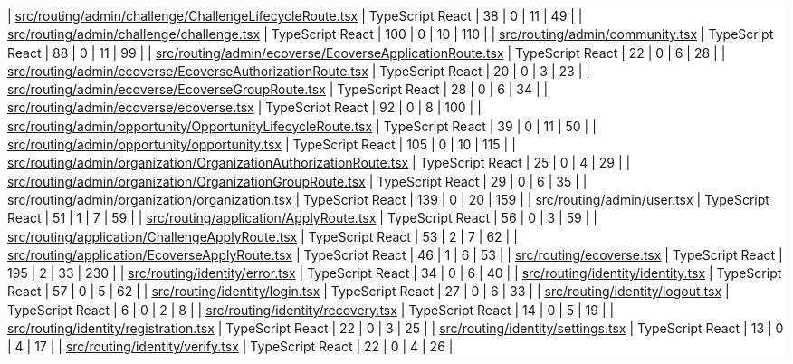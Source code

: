 | [src/routing/admin/challenge/ChallengeLifecycleRoute.tsx](/src/routing/admin/challenge/ChallengeLifecycleRoute.tsx)                                                                 | TypeScript React |    38 |       0 |    11 |    49 |
| [src/routing/admin/challenge/challenge.tsx](/src/routing/admin/challenge/challenge.tsx)                                                                                             | TypeScript React |   100 |       0 |    10 |   110 |
| [src/routing/admin/community.tsx](/src/routing/admin/community.tsx)                                                                                                                 | TypeScript React |    88 |       0 |    11 |    99 |
| [src/routing/admin/ecoverse/EcoverseApplicationRoute.tsx](/src/routing/admin/ecoverse/EcoverseApplicationRoute.tsx)                                                                 | TypeScript React |    22 |       0 |     6 |    28 |
| [src/routing/admin/ecoverse/EcoverseAuthorizationRoute.tsx](/src/routing/admin/ecoverse/EcoverseAuthorizationRoute.tsx)                                                             | TypeScript React |    20 |       0 |     3 |    23 |
| [src/routing/admin/ecoverse/EcoverseGroupRoute.tsx](/src/routing/admin/ecoverse/EcoverseGroupRoute.tsx)                                                                             | TypeScript React |    28 |       0 |     6 |    34 |
| [src/routing/admin/ecoverse/ecoverse.tsx](/src/routing/admin/ecoverse/ecoverse.tsx)                                                                                                 | TypeScript React |    92 |       0 |     8 |   100 |
| [src/routing/admin/opportunity/OpportunityLifecycleRoute.tsx](/src/routing/admin/opportunity/OpportunityLifecycleRoute.tsx)                                                         | TypeScript React |    39 |       0 |    11 |    50 |
| [src/routing/admin/opportunity/opportunity.tsx](/src/routing/admin/opportunity/opportunity.tsx)                                                                                     | TypeScript React |   105 |       0 |    10 |   115 |
| [src/routing/admin/organization/OrganizationAuthorizationRoute.tsx](/src/routing/admin/organization/OrganizationAuthorizationRoute.tsx)                                             | TypeScript React |    25 |       0 |     4 |    29 |
| [src/routing/admin/organization/OrganizationGroupRoute.tsx](/src/routing/admin/organization/OrganizationGroupRoute.tsx)                                                             | TypeScript React |    29 |       0 |     6 |    35 |
| [src/routing/admin/organization/organization.tsx](/src/routing/admin/organization/organization.tsx)                                                                                 | TypeScript React |   139 |       0 |    20 |   159 |
| [src/routing/admin/user.tsx](/src/routing/admin/user.tsx)                                                                                                                           | TypeScript React |    51 |       1 |     7 |    59 |
| [src/routing/application/ApplyRoute.tsx](/src/routing/application/ApplyRoute.tsx)                                                                                                   | TypeScript React |    56 |       0 |     3 |    59 |
| [src/routing/application/ChallengeApplyRoute.tsx](/src/routing/application/ChallengeApplyRoute.tsx)                                                                                 | TypeScript React |    53 |       2 |     7 |    62 |
| [src/routing/application/EcoverseApplyRoute.tsx](/src/routing/application/EcoverseApplyRoute.tsx)                                                                                   | TypeScript React |    46 |       1 |     6 |    53 |
| [src/routing/ecoverse.tsx](/src/routing/ecoverse.tsx)                                                                                                                               | TypeScript React |   195 |       2 |    33 |   230 |
| [src/routing/identity/error.tsx](/src/routing/identity/error.tsx)                                                                                                                   | TypeScript React |    34 |       0 |     6 |    40 |
| [src/routing/identity/identity.tsx](/src/routing/identity/identity.tsx)                                                                                                             | TypeScript React |    57 |       0 |     5 |    62 |
| [src/routing/identity/login.tsx](/src/routing/identity/login.tsx)                                                                                                                   | TypeScript React |    27 |       0 |     6 |    33 |
| [src/routing/identity/logout.tsx](/src/routing/identity/logout.tsx)                                                                                                                 | TypeScript React |     6 |       0 |     2 |     8 |
| [src/routing/identity/recovery.tsx](/src/routing/identity/recovery.tsx)                                                                                                             | TypeScript React |    14 |       0 |     5 |    19 |
| [src/routing/identity/registration.tsx](/src/routing/identity/registration.tsx)                                                                                                     | TypeScript React |    22 |       0 |     3 |    25 |
| [src/routing/identity/settings.tsx](/src/routing/identity/settings.tsx)                                                                                                             | TypeScript React |    13 |       0 |     4 |    17 |
| [src/routing/identity/verify.tsx](/src/routing/identity/verify.tsx)                                                                                                                 | TypeScript React |    22 |       0 |     4 |    26 |